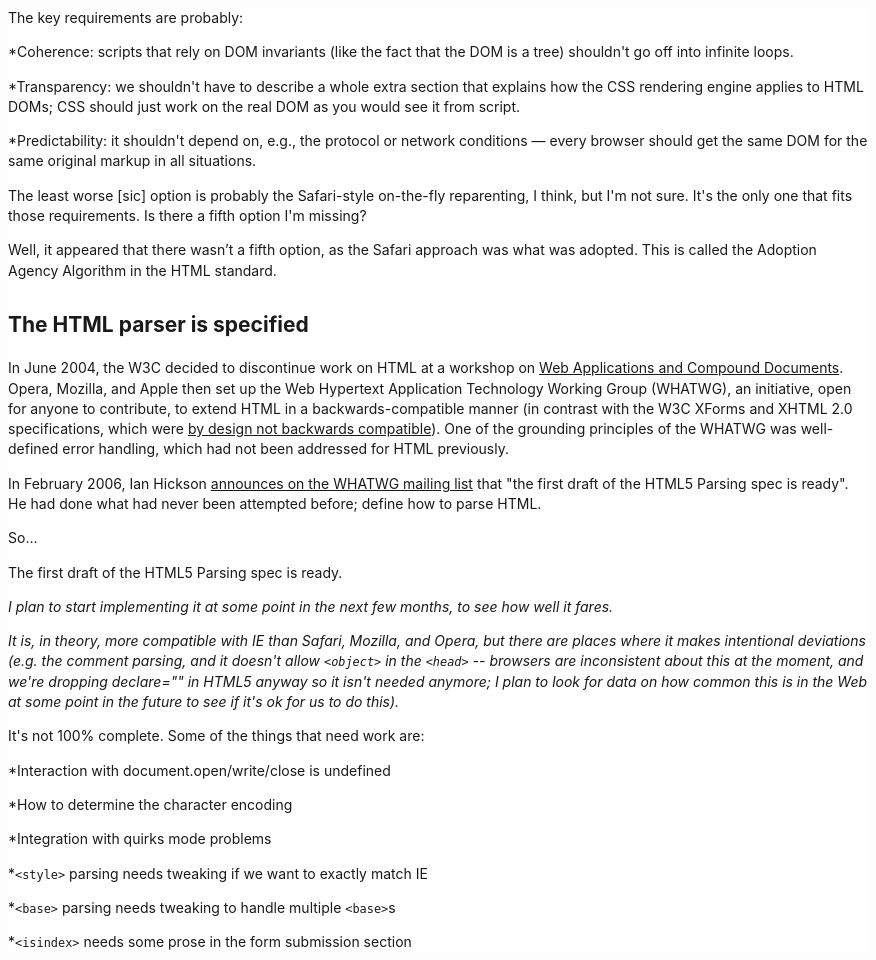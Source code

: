 The key requirements are probably:

 *Coherence: scripts that rely on DOM invariants (like the fact that the DOM is a tree) shouldn't go off into infinite loops.

 *Transparency: we shouldn't have to describe a whole extra section that explains how the CSS rendering engine applies to HTML DOMs; CSS should just work on the real DOM as you would see it from script.

 *Predictability: it shouldn't depend on, e.g., the protocol or network conditions — every browser should get the same DOM for the same original markup in all situations.

The least worse [sic] option is probably the Safari-style on-the-fly reparenting, I think, but I'm not sure. It's the only one that fits those requirements. Is there a fifth option I'm missing?

Well, it appeared that there wasn’t a fifth option, as the Safari approach was what was adopted. This is called the Adoption Agency Algorithm in the HTML standard.

## The HTML parser is specified

In June 2004, the W3C decided to discontinue work on HTML at a workshop on [Web Applications and Compound Documents](https://www.w3.org/2004/04/webapps-cdf-ws/). Opera, Mozilla, and Apple then set up the Web Hypertext Application Technology Working Group (WHATWG), an initiative, open for anyone to contribute, to extend HTML in a backwards-compatible manner (in contrast with the W3C XForms and XHTML 2.0 specifications, which were [by design not backwards compatible](https://wiki.whatwg.org/wiki/W3C#History)). One of the grounding principles of the WHATWG was well-defined error handling, which had not been addressed for HTML previously.

In February 2006, Ian Hickson [announces on the WHATWG mailing list](https://lists.w3.org/Archives/Public/public-whatwg-archive/2006Feb/0111.html) that "the first draft of the HTML5 Parsing spec is ready". He had done what had never been attempted before; define how to parse HTML.

So…

The first draft of the HTML5 Parsing spec is ready.

*I plan to start implementing it at some point in the next few months, to
see how well it fares.*

*It is, in theory, more compatible with IE than Safari, Mozilla, and Opera, but there are places where it makes intentional deviations (e.g. the comment parsing, and it doesn't allow `<object>` in the `<head>` -- browsers are inconsistent about this at the moment, and we're dropping declare="" in HTML5 anyway so it isn't needed anymore; I plan to look for data on how common this is in the Web at some point in the future to see if it's ok
for us to do this).*

It's not 100% complete. Some of the things that need work are:

 *Interaction with document.open/write/close is undefined

 *How to determine the character encoding

 *Integration with quirks mode problems

 *`<style>` parsing needs tweaking if we want to exactly match IE

 *`<base>` parsing needs tweaking to handle multiple `<base>`s

 *`<isindex>` needs some prose in the form submission section
